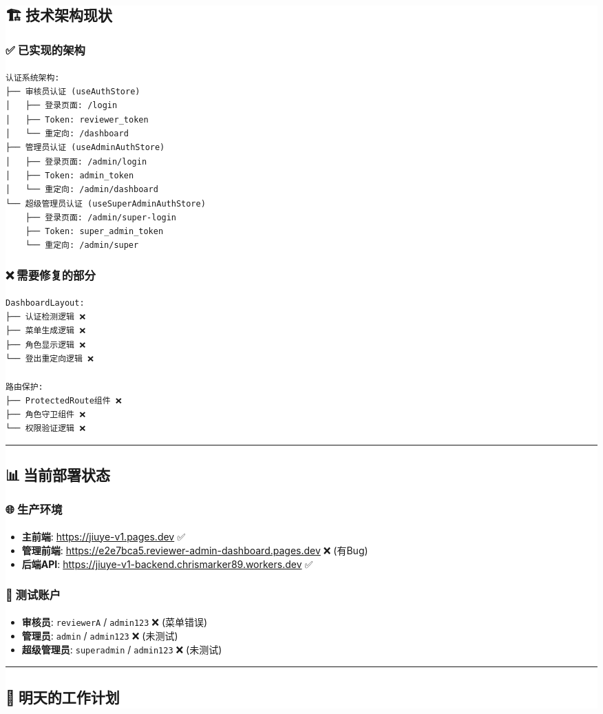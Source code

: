 
## 🏗️ **技术架构现状**

### **✅ 已实现的架构**
```
认证系统架构:
├── 审核员认证 (useAuthStore)
│   ├── 登录页面: /login
│   ├── Token: reviewer_token
│   └── 重定向: /dashboard
├── 管理员认证 (useAdminAuthStore)  
│   ├── 登录页面: /admin/login
│   ├── Token: admin_token
│   └── 重定向: /admin/dashboard
└── 超级管理员认证 (useSuperAdminAuthStore)
    ├── 登录页面: /admin/super-login
    ├── Token: super_admin_token
    └── 重定向: /admin/super
```

### **❌ 需要修复的部分**
```
DashboardLayout:
├── 认证检测逻辑 ❌
├── 菜单生成逻辑 ❌
├── 角色显示逻辑 ❌
└── 登出重定向逻辑 ❌

路由保护:
├── ProtectedRoute组件 ❌
├── 角色守卫组件 ❌
└── 权限验证逻辑 ❌
```

---

## 📊 **当前部署状态**

### **🌐 生产环境**
- **主前端**: https://jiuye-v1.pages.dev ✅
- **管理前端**: https://e2e7bca5.reviewer-admin-dashboard.pages.dev ❌ (有Bug)
- **后端API**: https://jiuye-v1-backend.chrismarker89.workers.dev ✅

### **🔐 测试账户**
- **审核员**: `reviewerA` / `admin123` ❌ (菜单错误)
- **管理员**: `admin` / `admin123` ❌ (未测试)
- **超级管理员**: `superadmin` / `admin123` ❌ (未测试)

---

## 🎯 **明天的工作计划**
